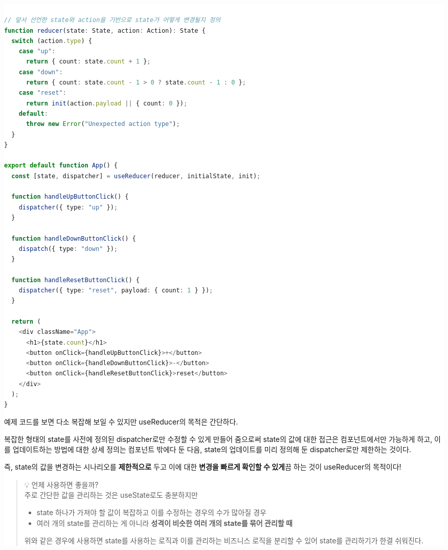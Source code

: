 ```typescript

// 앞서 선언한 state와 action을 기반으로 state가 어떻게 변경될지 정의
function reducer(state: State, action: Action): State {
  switch (action.type) {
    case "up":
      return { count: state.count + 1 };
    case "down":
      return { count: state.count - 1 > 0 ? state.count - 1 : 0 };
    case "reset":
      return init(action.payload || { count: 0 });
    default:
      throw new Error("Unexpected action type");
  }
}

export default function App() {
  const [state, dispatcher] = useReducer(reducer, initialState, init);

  function handleUpButtonClick() {
    dispatcher({ type: "up" });
  }

  function handleDownButtonClick() {
    dispatch({ type: "down" });
  }

  function handleResetButtonClick() {
    dispatcher({ type: "reset", payload: { count: 1 } });
  }

  return (
    <div className="App">
      <h1>{state.count}</h1>
      <button onClick={handleUpButtonClick}>+</button>
      <button onClick={handleDownButtonClick}>-</button>
      <button onClick={handleResetButtonClick}>reset</button>
    </div>
  );
}
```

예제 코드를 보면 다소 복잡해 보일 수 있지만 useReducer의 목적은 간단하다. <br>

복잡한 형태의 state를 사전에 정의된 dispatcher로만 수정할 수 있게 만들어 줌으로써 state의 값에 대한 접근은 컴포넌트에서만 가능하게 하고, 이를 업데이트하는 방법에 대한 상세 정의는 컴포넌트 밖에다 둔 다음, state의 업데이트를 미리 정의해 둔 dispatcher로만 제한하는 것이다.

즉, state의 값을 변경하는 시나리오를 **제한적으로** 두고 이에 대한 **변경을 빠르게 확인할 수 있게**끔 하는 것이 useReducer의 목적이다!

> 💡 언제 사용하면 좋을까? <br>
> 주로 간단한 값을 관리하는 것은 useState로도 충분하지만
>
> - state 하나가 가져야 할 값이 복잡하고 이를 수정하는 경우의 수가 많아질 경우
> - 여러 개의 state를 관리하는 게 아니라 **성격이 비슷한 여러 개의 state를 묶어 관리할 때**
>
> 위와 같은 경우에 사용하면 state를 사용하는 로직과 이를 관리하는 비즈니스 로직을 분리할 수 있어 state를 관리하기가 한결 쉬워진다.
